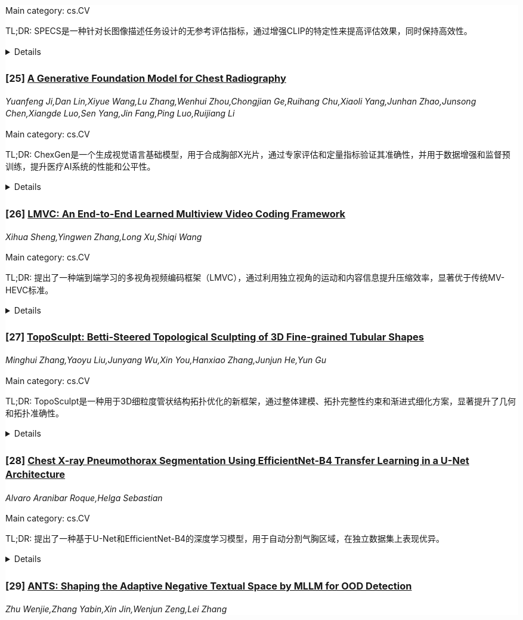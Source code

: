 Main category: cs.CV

TL;DR: SPECS是一种针对长图像描述任务设计的无参考评估指标，通过增强CLIP的特定性来提高评估效果，同时保持高效性。


<details><summary>Details</summary></details>


### [25] [A Generative Foundation Model for Chest Radiography](https://arxiv.org/abs/2509.03903)
*Yuanfeng Ji,Dan Lin,Xiyue Wang,Lu Zhang,Wenhui Zhou,Chongjian Ge,Ruihang Chu,Xiaoli Yang,Junhan Zhao,Junsong Chen,Xiangde Luo,Sen Yang,Jin Fang,Ping Luo,Ruijiang Li*

Main category: cs.CV

TL;DR: ChexGen是一个生成视觉语言基础模型，用于合成胸部X光片，通过专家评估和定量指标验证其准确性，并用于数据增强和监督预训练，提升医疗AI系统的性能和公平性。


<details><summary>Details</summary></details>


### [26] [LMVC: An End-to-End Learned Multiview Video Coding Framework](https://arxiv.org/abs/2509.03922)
*Xihua Sheng,Yingwen Zhang,Long Xu,Shiqi Wang*

Main category: cs.CV

TL;DR: 提出了一种端到端学习的多视角视频编码框架（LMVC），通过利用独立视角的运动和内容信息提升压缩效率，显著优于传统MV-HEVC标准。


<details><summary>Details</summary></details>


### [27] [TopoSculpt: Betti-Steered Topological Sculpting of 3D Fine-grained Tubular Shapes](https://arxiv.org/abs/2509.03938)
*Minghui Zhang,Yaoyu Liu,Junyang Wu,Xin You,Hanxiao Zhang,Junjun He,Yun Gu*

Main category: cs.CV

TL;DR: TopoSculpt是一种用于3D细粒度管状结构拓扑优化的新框架，通过整体建模、拓扑完整性约束和渐进式细化方案，显著提升了几何和拓扑准确性。


<details><summary>Details</summary></details>


### [28] [Chest X-ray Pneumothorax Segmentation Using EfficientNet-B4 Transfer Learning in a U-Net Architecture](https://arxiv.org/abs/2509.03950)
*Alvaro Aranibar Roque,Helga Sebastian*

Main category: cs.CV

TL;DR: 提出了一种基于U-Net和EfficientNet-B4的深度学习模型，用于自动分割气胸区域，在独立数据集上表现优异。


<details><summary>Details</summary></details>


### [29] [ANTS: Shaping the Adaptive Negative Textual Space by MLLM for OOD Detection](https://arxiv.org/abs/2509.03951)
*Zhu Wenjie,Zhang Yabin,Xin Jin,Wenjun Zeng,Lei Zhang*
